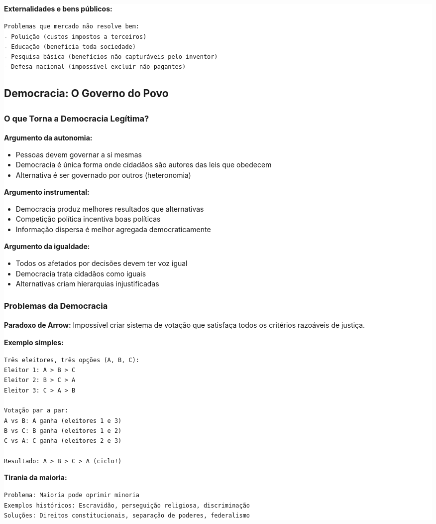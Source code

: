 **Externalidades e bens públicos:**
```
Problemas que mercado não resolve bem:
- Poluição (custos impostos a terceiros)
- Educação (beneficia toda sociedade)
- Pesquisa básica (benefícios não capturáveis pelo inventor)
- Defesa nacional (impossível excluir não-pagantes)
```

## Democracia: O Governo do Povo

### O que Torna a Democracia Legítima?

**Argumento da autonomia:**
- Pessoas devem governar a si mesmas
- Democracia é única forma onde cidadãos são autores das leis que obedecem
- Alternativa é ser governado por outros (heteronomia)

**Argumento instrumental:**
- Democracia produz melhores resultados que alternativas
- Competição política incentiva boas políticas
- Informação dispersa é melhor agregada democraticamente

**Argumento da igualdade:**
- Todos os afetados por decisões devem ter voz igual
- Democracia trata cidadãos como iguais
- Alternativas criam hierarquias injustificadas

### Problemas da Democracia

**Paradoxo de Arrow:**
Impossível criar sistema de votação que satisfaça todos os critérios razoáveis de justiça.

**Exemplo simples:**
```
Três eleitores, três opções (A, B, C):
Eleitor 1: A > B > C
Eleitor 2: B > C > A  
Eleitor 3: C > A > B

Votação par a par:
A vs B: A ganha (eleitores 1 e 3)
B vs C: B ganha (eleitores 1 e 2)
C vs A: C ganha (eleitores 2 e 3)

Resultado: A > B > C > A (ciclo!)
```

**Tirania da maioria:**
```
Problema: Maioria pode oprimir minoria
Exemplos históricos: Escravidão, perseguição religiosa, discriminação
Soluções: Direitos constitucionais, separação de poderes, federalismo
```
